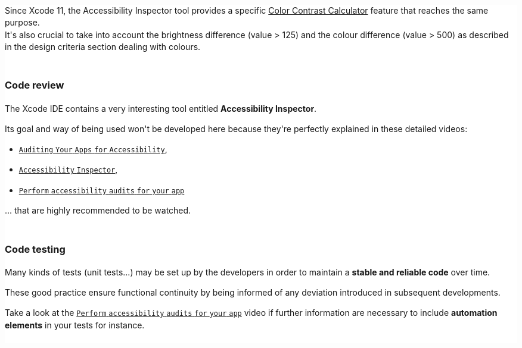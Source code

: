 Since Xcode 11, the Accessibility Inspector tool provides a specific [Color&nbsp;Contrast&nbsp;Calculator](../wwdc/2019/#color-contrast-0626) feature that reaches the same purpose.
<br>It's also crucial to take into account the brightness difference (value > 125) and the colour difference (value > 500) as described in the design criteria section dealing with colours.
<br><br>
### Code review

The Xcode <abbr>IDE</abbr> contains a very interesting tool entitled **Accessibility Inspector**.

Its goal and way of being used won't be developed here because they're perfectly explained in these detailed videos:
- [`Auditing`&nbsp;`Your`&nbsp;`Apps`&nbsp;`for`&nbsp;`Accessibility`](../wwdc/2016/407/),

- [`Accessibility`&nbsp;`Inspector`](../wwdc/2019/#accessibility-inspector),

- [`Perform`&nbsp;`accessibility`&nbsp;`audits`&nbsp;`for`&nbsp;`your`&nbsp;`app`](../wwdc/nota11y/2023/2310035/)

... that are highly recommended to be watched.
<br><br>
### Code testing

Many kinds of tests (unit tests...) may be set up by the developers in order to maintain a **stable and reliable code** over time.

These good practice ensure functional continuity by being informed of any deviation introduced in subsequent developments.

Take a look at the [`Perform`&nbsp;`accessibility`&nbsp;`audits`&nbsp;`for`&nbsp;`your`&nbsp;`app`](../wwdc/nota11y/2023/2310035/) video if further information are necessary to include **automation elements** in your tests for instance.
<br><br>
